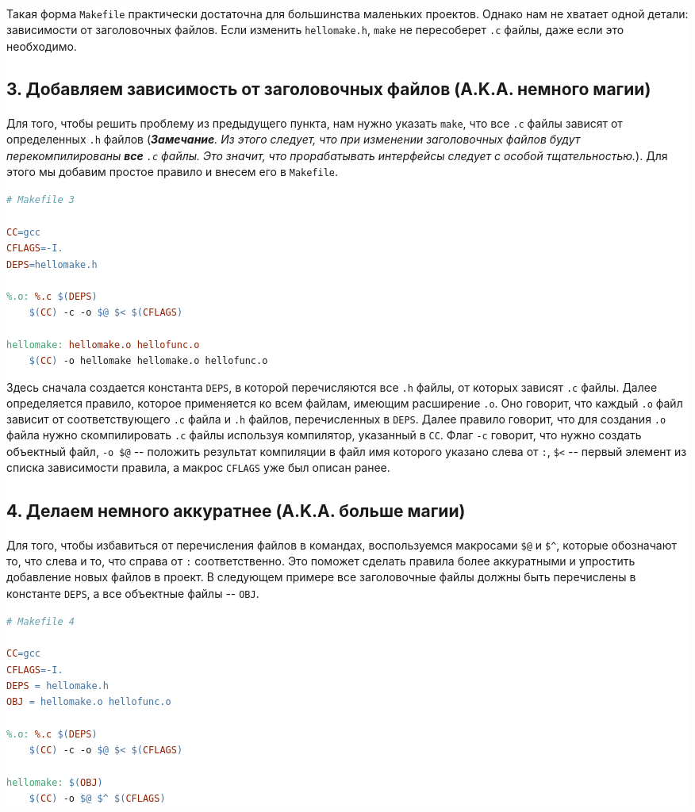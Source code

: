 Такая форма `Makefile` практически достаточна для большинства маленьких проектов. Однако нам не хватает одной детали: зависимости от заголовочных файлов. Если изменить `hellomake.h`, `make` не пересоберет `.c` файлы, даже если это необходимо.

## 3. Добавляем зависимость от заголовочных файлов (A.K.A. немного магии)

Для того, чтобы решить проблему из предыдущего пункта, нам нужно указать `make`, что все `.c` файлы зависят от определенных `.h` файлов (_**Замечание**. Из этого следует, что при изменении заголовочных файлов будут перекомпилированы **все** `.c` файлы. Это значит, что прорабатывать интерфейсы следует с особой тщательностью._). Для этого мы добавим простое правило и внесем его в `Makefile`.

```makefile
# Makefile 3

CC=gcc
CFLAGS=-I.
DEPS=hellomake.h

%.o: %.c $(DEPS)
    $(CC) -c -o $@ $< $(CFLAGS)

hellomake: hellomake.o hellofunc.o
    $(CC) -o hellomake hellomake.o hellofunc.o
```

Здесь сначала создается константа `DEPS`, в которой перечисляются все `.h` файлы, от которых зависят `.c` файлы. Далее определяется правило, которое применяется ко всем файлам, имеющим расширение `.o`. Оно говорит, что каждый `.o` файл зависит от соответствующего `.c` файла и `.h` файлов, перечисленных в `DEPS`. Далее правило говорит, что для создания `.o` файла нужно скомпилировать `.c` файлы используя компилятор, указанный в `CC`. Флаг `-c` говорит, что нужно создать объектный файл, `-o $@` -- положить результат компиляции в файл имя которого указано слева от `:`, `$<` -- первый элемент из списка зависимости правила, а макрос `CFLAGS` уже был описан ранее.

## 4. Делаем немного аккуратнее (A.K.A. больше магии)

Для того, чтобы избавиться от перечисления файлов в командах, воспользуемся макросами `$@` и `$^`, которые обозначают то, что слева и то, что справа от `:` соответственно. Это поможет сделать правила более аккуратными и упростить добавление новых файлов в проект. В следующем примере все заголовочные файлы должны быть перечислены в константе `DEPS`, а все объектные файлы -- `OBJ`.

```makefile
# Makefile 4

CC=gcc
CFLAGS=-I.
DEPS = hellomake.h
OBJ = hellomake.o hellofunc.o

%.o: %.c $(DEPS)
    $(CC) -c -o $@ $< $(CFLAGS)

hellomake: $(OBJ)
    $(CC) -o $@ $^ $(CFLAGS)
```

